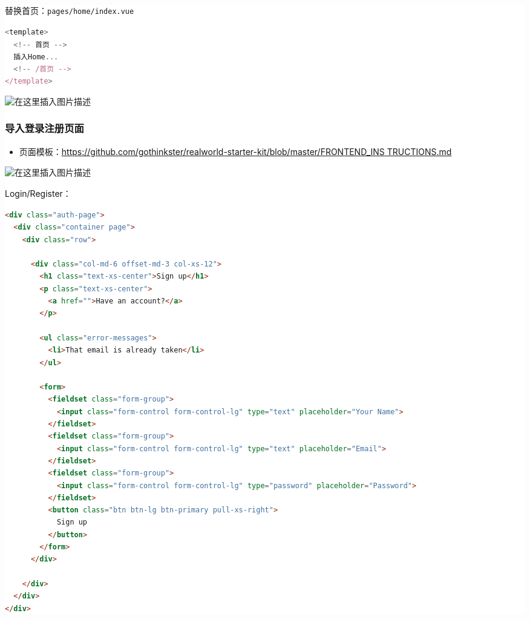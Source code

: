 替换首页：`pages/home/index.vue`
```js
<template>
  <!-- 首页 -->
  插入Home...
  <!-- /首页 -->
</template>  
```

![在这里插入图片描述](https://img-blog.csdnimg.cn/20210104174722859.png?x-oss-process=image/watermark,type_ZmFuZ3poZW5naGVpdGk,shadow_10,text_aHR0cHM6Ly9ibG9nLmNzZG4ubmV0L3FxXzQ1MTQ5MjU2,size_16,color_FFFFFF,t_70)
### 导入登录注册页面
- 页面模板：[https://github.com/gothinkster/realworld-starter-kit/blob/master/FRONTEND_INS
TRUCTIONS.md](https://github.com/gothinkster/realworld-starter-kit/blob/master/FRONTEND_INSTRUCTIONS.md)

![在这里插入图片描述](https://img-blog.csdnimg.cn/20210104200229905.png?x-oss-process=image/watermark,type_ZmFuZ3poZW5naGVpdGk,shadow_10,text_aHR0cHM6Ly9ibG9nLmNzZG4ubmV0L3FxXzQ1MTQ5MjU2,size_16,color_FFFFFF,t_70)

Login/Register：
```html
<div class="auth-page">
  <div class="container page">
    <div class="row">

      <div class="col-md-6 offset-md-3 col-xs-12">
        <h1 class="text-xs-center">Sign up</h1>
        <p class="text-xs-center">
          <a href="">Have an account?</a>
        </p>

        <ul class="error-messages">
          <li>That email is already taken</li>
        </ul>

        <form>
          <fieldset class="form-group">
            <input class="form-control form-control-lg" type="text" placeholder="Your Name">
          </fieldset>
          <fieldset class="form-group">
            <input class="form-control form-control-lg" type="text" placeholder="Email">
          </fieldset>
          <fieldset class="form-group">
            <input class="form-control form-control-lg" type="password" placeholder="Password">
          </fieldset>
          <button class="btn btn-lg btn-primary pull-xs-right">
            Sign up
          </button>
        </form>
      </div>

    </div>
  </div>
</div>
```
